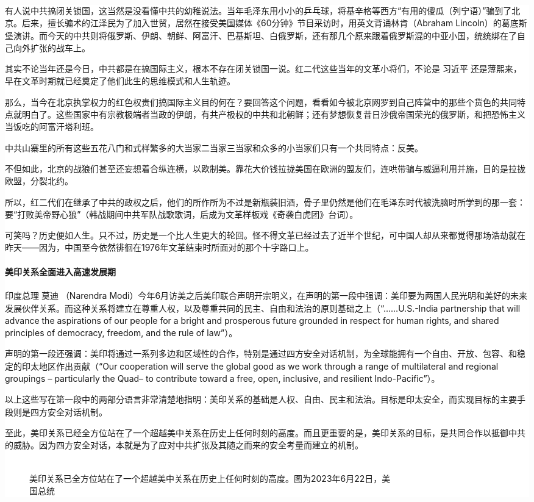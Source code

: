 </p>
 <p>
  有人说中共搞闭关锁国，这当然是没看懂中共的幼稚说法。当年毛泽东用小小的乒乓球，将基辛格等西方“有用的傻瓜（列宁语）”骗到了北京。后来，擅长骗术的江泽民为了加入世贸，居然在接受美国媒体《60分钟》节目采访时，用英文背诵林肯（Abraham Lincoln）的葛底斯堡演讲。而今天的中共则将俄罗斯、伊朗、朝鲜、阿富汗、巴基斯坦、白俄罗斯，还有那几个原来跟着俄罗斯混的中亚小国，统统绑在了自己向外扩张的战车上。
 </p>
 <p>
  其实不论当年还是今日，中共都是在搞国际主义，根本不存在闭关锁国一说。红二代这些当年的文革小将们，不论是
  <ok href="https://www.epochtimes.com/gb/tag/%E4%B9%A0%E8%BF%91%E5%B9%B3.html">
   习近平
  </ok>
  还是薄熙来，早在文革时期就已经奠定了他们此生的思维模式和人生轨迹。
 </p>
 <p>
  那么，当今在北京执掌权力的红色权贵们搞国际主义目的何在？要回答这个问题，看看如今被北京网罗到自己阵营中的那些个货色的共同特点就明白了。这些国家中有宗教极端者当政的伊朗，有共产极权的中共和北朝鲜；还有梦想恢复昔日沙俄帝国荣光的俄罗斯，和把恐怖主义当饭吃的阿富汗塔利班。
 </p>
 <p>
  中共山寨里的所有这些五花八门和式样繁多的大当家二当家三当家和众多的小当家们只有一个共同特点：反美。
 </p>
 <p>
  不但如此，北京的战狼们甚至还妄想着合纵连横，以欧制美。靠花大价钱拉拢美国在欧洲的盟友们，连哄带骗与威逼利用并施，目的是拉拢欧盟，分裂北约。
 </p>
 <p>
  所以，红二代们在继承了中共的政权之后，他们的所作所为不过是新瓶装旧酒，骨子里仍然是他们在毛泽东时代被洗脑时所学到的那一套：要“打败美帝野心狼”（韩战期间中共军队战歌歌词，后成为文革样板戏《奇袭白虎团》台词）。
 </p>
 <p>
  可笑吗？历史便如人生。只不过，历史是一个比人生更大的轮回。怪不得文革已经过去了近半个世纪，可中国人却从来都觉得那场浩劫就在昨天——因为，中国至今依然徘徊在1976年文革结束时所面对的那个十字路口上。
 </p>
 <h4>
  美印关系全面进入高速发展期
 </h4>
 <p>
  印度总理
  <ok href="https://www.epochtimes.com/gb/tag/%E8%8E%AB%E8%BF%AA.html">
   莫迪
  </ok>
  （Narendra Modi）今年6月访美之后美印联合声明开宗明义，在声明的第一段中强调：美印要为两国人民光明和美好的未来发展伙伴关系。而这种关系将建立在尊重人权，以及尊重共同的民主、自由和法治的原则基础之上（“……U.S.-India partnership that will advance the aspirations of our people for a bright and prosperous future grounded in respect for human rights, and shared principles of democracy, freedom, and the rule of law”）。
 </p>
 <p>
  声明的第一段还强调：美印将通过一系列多边和区域性的合作，特别是通过四方安全对话机制，为全球能拥有一个自由、开放、包容、和稳定的印太地区作出贡献（“Our cooperation will serve the global good as we work through a range of multilateral and regional groupings – particularly the Quad– to contribute toward a free, open, inclusive, and resilient Indo-Pacific”）。
 </p>
 <p>
  以上这些写在第一段中的两部分语言非常清楚地指明：美印关系的基础是人权、自由、民主和法治。目标是印太安全，而实现目标的主要手段则是四方安全对话机制。
 </p>
 <p>
  至此，美印关系已经全方位站在了一个超越美中关系在历史上任何时刻的高度。而且更重要的是，美印关系的目标，是共同合作以抵御中共的威胁。因为四方安全对话，本就是为了应对中共扩张及其随之而来的安全考量而建立的机制。
 </p>
 <figure aria-describedby="caption-attachment-14063476" class="wp-caption alignnone" id="attachment_14063476" style="width: 600px">
  <ok href="https://i.epochtimes.com/assets/uploads/2023/08/id14063476-000_33KR2GQ-e1693332903380.jpg" target="_blank">
   <img alt="" class="size-large wp-image-14063476" src="https://i.epochtimes.com/assets/uploads/2023/08/id14063476-000_33KR2GQ-600x400.jpg"/>
  </ok>
  <br/><figcaption class="wp-caption-text" id="caption-attachment-14063476">
   美印关系已全方位站在了一个超越美中关系在历史上任何时刻的高度。图为2023年6月22日，美国总统